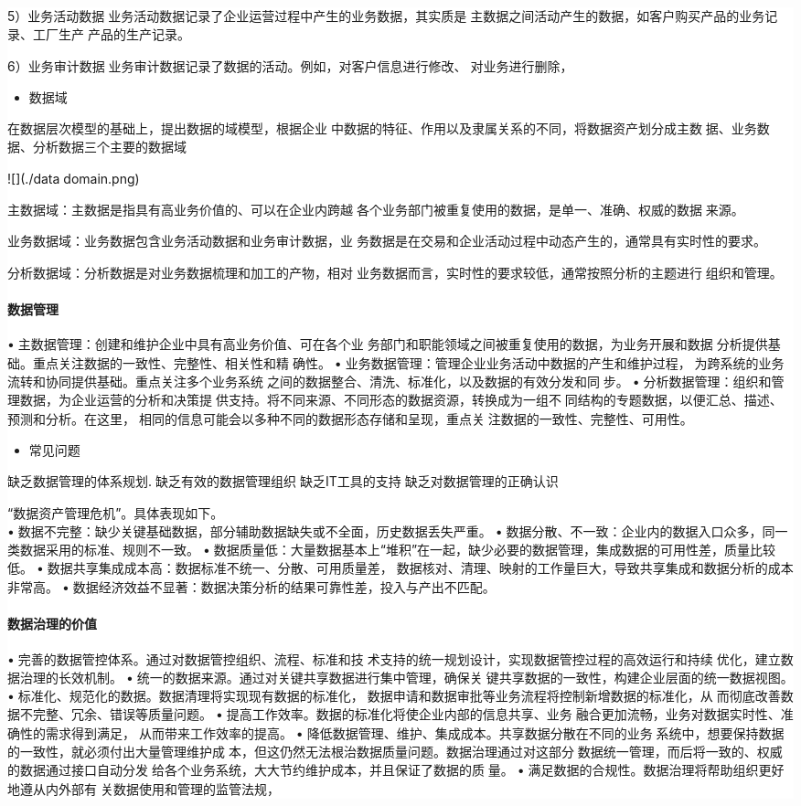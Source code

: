 5）业务活动数据
业务活动数据记录了企业运营过程中产生的业务数据，其实质是 主数据之间活动产生的数据，如客户购买产品的业务记录、工厂生产 产品的生产记录。

6）业务审计数据
业务审计数据记录了数据的活动。例如，对客户信息进行修改、 对业务进行删除，

- 数据域

在数据层次模型的基础上，提出数据的域模型，根据企业 中数据的特征、作用以及隶属关系的不同，将数据资产划分成主数
据、业务数据、分析数据三个主要的数据域

![](./data domain.png)

主数据域：主数据是指具有高业务价值的、可以在企业内跨越 各个业务部门被重复使用的数据，是单一、准确、权威的数据 来源。

业务数据域：业务数据包含业务活动数据和业务审计数据，业 务数据是在交易和企业活动过程中动态产生的，通常具有实时性的要求。

分析数据域：分析数据是对业务数据梳理和加工的产物，相对 业务数据而言，实时性的要求较低，通常按照分析的主题进行 组织和管理。


#### 数据管理

• 主数据管理：创建和维护企业中具有高业务价值、可在各个业 务部门和职能领域之间被重复使用的数据，为业务开展和数据 分析提供基础。重点关注数据的一致性、完整性、相关性和精
确性。
• 业务数据管理：管理企业业务活动中数据的产生和维护过程， 为跨系统的业务流转和协同提供基础。重点关注多个业务系统 之间的数据整合、清洗、标准化，以及数据的有效分发和同
步。
• 分析数据管理：组织和管理数据，为企业运营的分析和决策提 供支持。将不同来源、不同形态的数据资源，转换成为一组不 同结构的专题数据，以便汇总、描述、预测和分析。在这里， 相同的信息可能会以多种不同的数据形态存储和呈现，重点关
注数据的一致性、完整性、可用性。


- 常见问题


缺乏数据管理的体系规划. 
缺乏有效的数据管理组织
缺乏IT工具的支持
缺乏对数据管理的正确认识

“数据资产管理危机”。具体表现如下。    
• 数据不完整：缺少关键基础数据，部分辅助数据缺失或不全面，历史数据丢失严重。
• 数据分散、不一致：企业内的数据入口众多，同一类数据采用的标准、规则不一致。
• 数据质量低：大量数据基本上“堆积”在一起，缺少必要的数据管理，集成数据的可用性差，质量比较低。
• 数据共享集成成本高：数据标准不统一、分散、可用质量差， 数据核对、清理、映射的工作量巨大，导致共享集成和数据分析的成本非常高。
• 数据经济效益不显著：数据决策分析的结果可靠性差，投入与产出不匹配。

#### 数据治理的价值

• 完善的数据管控体系。通过对数据管控组织、流程、标准和技 术支持的统一规划设计，实现数据管控过程的高效运行和持续
优化，建立数据治理的长效机制。
• 统一的数据来源。通过对关键共享数据进行集中管理，确保关
键共享数据的一致性，构建企业层面的统一数据视图。
• 标准化、规范化的数据。数据清理将实现现有数据的标准化， 数据申请和数据审批等业务流程将控制新增数据的标准化，从
而彻底改善数据不完整、冗余、错误等质量问题。
• 提高工作效率。数据的标准化将使企业内部的信息共享、业务 融合更加流畅，业务对数据实时性、准确性的需求得到满足，
从而带来工作效率的提高。
• 降低数据管理、维护、集成成本。共享数据分散在不同的业务 系统中，想要保持数据的一致性，就必须付出大量管理维护成 本，但这仍然无法根治数据质量问题。数据治理通过对这部分 数据统一管理，而后将一致的、权威的数据通过接口自动分发 给各个业务系统，大大节约维护成本，并且保证了数据的质
量。
• 满足数据的合规性。数据治理将帮助组织更好地遵从内外部有 关数据使用和管理的监管法规，
